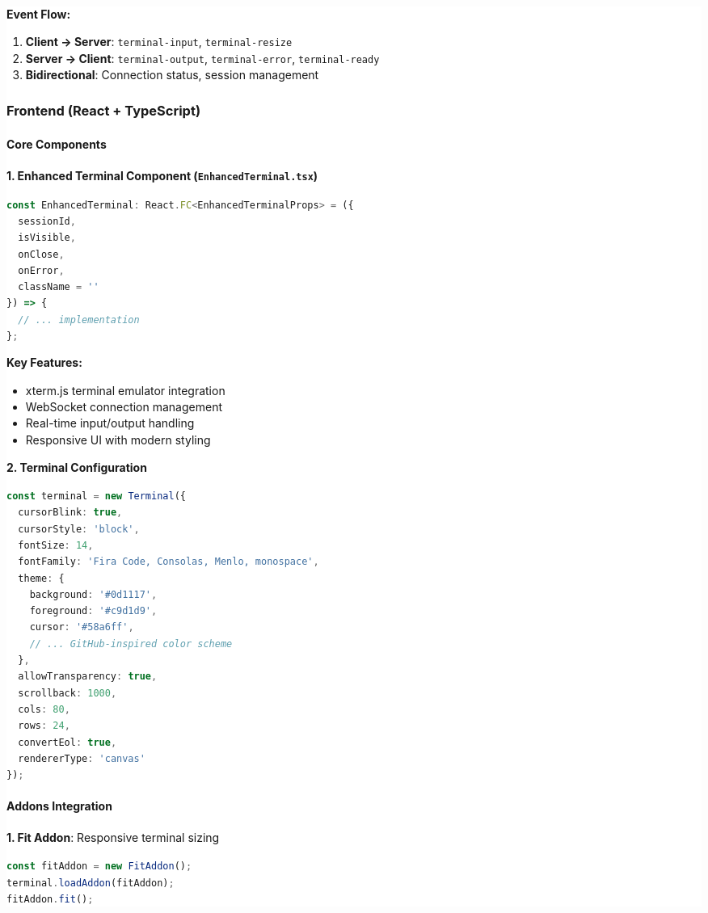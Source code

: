 **Event Flow:**
1. **Client → Server**: `terminal-input`, `terminal-resize`
2. **Server → Client**: `terminal-output`, `terminal-error`, `terminal-ready`
3. **Bidirectional**: Connection status, session management

### Frontend (React + TypeScript)

#### Core Components

**1. Enhanced Terminal Component (`EnhancedTerminal.tsx`)**
```typescript
const EnhancedTerminal: React.FC<EnhancedTerminalProps> = ({
  sessionId,
  isVisible,
  onClose,
  onError,
  className = ''
}) => {
  // ... implementation
};
```

**Key Features:**
- xterm.js terminal emulator integration
- WebSocket connection management
- Real-time input/output handling
- Responsive UI with modern styling

**2. Terminal Configuration**
```typescript
const terminal = new Terminal({
  cursorBlink: true,
  cursorStyle: 'block',
  fontSize: 14,
  fontFamily: 'Fira Code, Consolas, Menlo, monospace',
  theme: {
    background: '#0d1117',
    foreground: '#c9d1d9',
    cursor: '#58a6ff',
    // ... GitHub-inspired color scheme
  },
  allowTransparency: true,
  scrollback: 1000,
  cols: 80,
  rows: 24,
  convertEol: true,
  rendererType: 'canvas'
});
```

#### Addons Integration

**1. Fit Addon**: Responsive terminal sizing
```typescript
const fitAddon = new FitAddon();
terminal.loadAddon(fitAddon);
fitAddon.fit();
```

